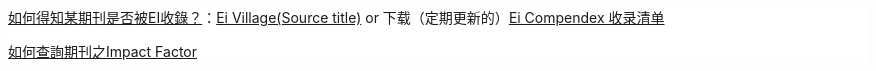 [如何得知某期刊是否被EI收錄？](http://tul.blog.ntu.edu.tw/archives/4627)：[Ei Village(Source title)](https://www.engineeringvillage.com/search/quick.url) or 下载（定期更新的）[Ei Compendex 收录清单](https://www.elsevier.com/solutions/engineering-village/content/compendex)

[如何查詢期刊之Impact Factor](http://tul.blog.ntu.edu.tw/archives/1831)

[^1]: [科睿唯安网站上关于 Web of Science™ 核心合集的遴选标准](https://solutions.clarivate.com.cn/products/web-of-science%E6%A0%B8%E5%BF%83%E5%90%88%E9%9B%86%E9%81%B4%E9%80%89%E6%A0%87%E5%87%86/)
[^2]: [科睿唯安网站上关于 Web of Science™ 核心合辑的介绍](https://clarivate.com.tw/products/web-of-science/databases)
[^3]: [科睿唯安网站上关于 Web of Science™ 核心合辑中区域性资料库的介绍](https://clarivate.com.tw/products/web-of-science/databases#standard-text-3:~:text=區域性資料庫)
[^4]: [科睿唯安网站上关于期刊引证报告的介绍](https://clarivate.com.tw/products/journal-citation-reports)
[^5]: [维基百科条目「期刊引证报告」中关于指标的解释](https://zh.wikipedia.org/wiki/期刊引证报告#指標:~:text=指标[编辑],期刊引证报告透过量化引用文献的统计资讯，于每年度发表下列评比指标并予以排名：)
[^6]: [第三方网站「EI学术」上对EI的简介](http://www.ei-cn.com/About/5.html)
